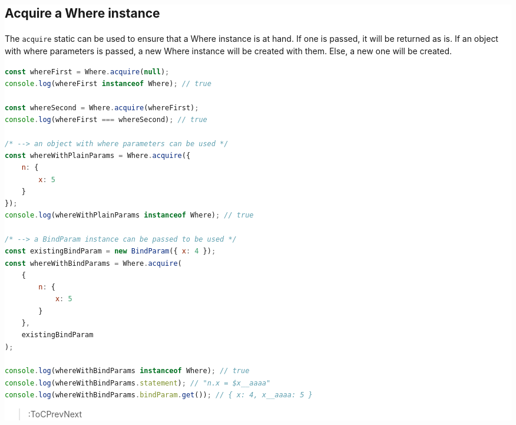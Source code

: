 ```js
```

## Acquire a Where instance

The `acquire` static can be used to ensure that a Where instance is at hand. If one is passed, it will be returned as is. If an object with where parameters is passed, a new Where instance will be created with them. Else, a new one will be created.

```js
const whereFirst = Where.acquire(null);
console.log(whereFirst instanceof Where); // true

const whereSecond = Where.acquire(whereFirst);
console.log(whereFirst === whereSecond); // true

/* --> an object with where parameters can be used */
const whereWithPlainParams = Where.acquire({
    n: {
        x: 5
    }
});
console.log(whereWithPlainParams instanceof Where); // true

/* --> a BindParam instance can be passed to be used */
const existingBindParam = new BindParam({ x: 4 });
const whereWithBindParams = Where.acquire(
    {
        n: {
            x: 5
        }
    },
    existingBindParam
);

console.log(whereWithBindParams instanceof Where); // true
console.log(whereWithBindParams.statement); // "n.x = $x__aaaa"
console.log(whereWithBindParams.bindParam.get()); // { x: 4, x__aaaa: 5 }
```

> :ToCPrevNext
